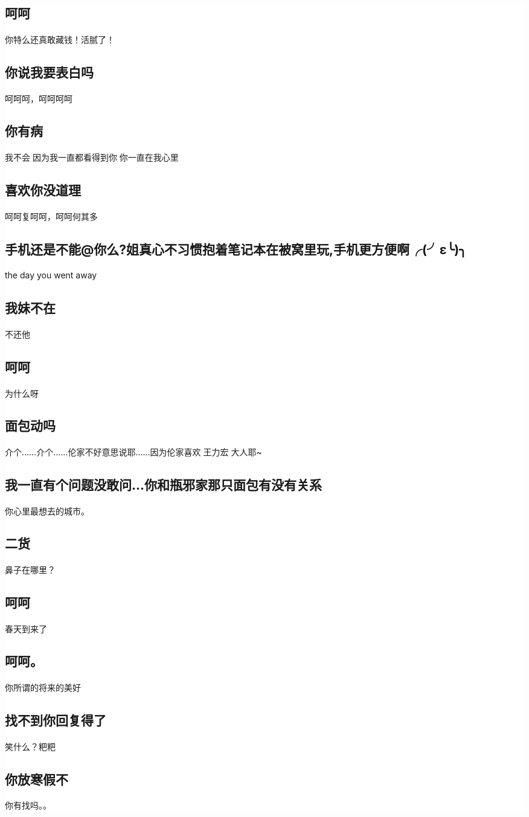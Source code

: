 ## 呵呵
你特么还真敢藏钱！活腻了！

## 你说我要表白吗
呵呵呵，呵呵呵呵

## 你有病
我不会 因为我一直都看得到你 你一直在我心里

## 喜欢你没道理
呵呵复呵呵，呵呵何其多

## 手机还是不能@你么?姐真心不习惯抱着笔记本在被窝里玩,手机更方便啊╭(╯ε╰)╮
the day you went away

## 我妹不在
不还他

## 呵呵
为什么呀

## 面包动吗
介个……介个……伦家不好意思说耶……因为伦家喜欢 王力宏 大人耶~

## 我一直有个问题没敢问...你和瓶邪家那只面包有没有关系
你心里最想去的城市。

## 二货
鼻子在哪里？

## 呵呵
春天到来了

## 呵呵。
你所谓的将来的美好

## 找不到你回复得了
笑什么？粑粑

## 你放寒假不
你有找吗。。
